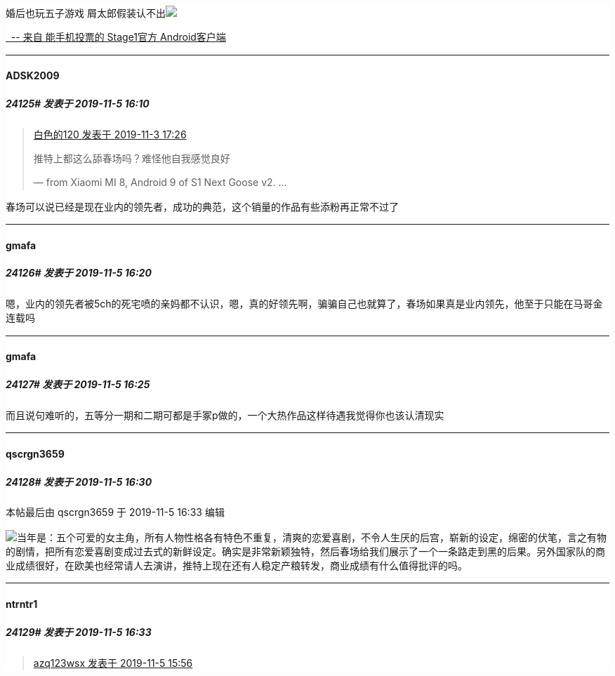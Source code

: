 
婚后也玩五子游戏 屑太郎假装认不出<img src="https://static.saraba1st.com/image/smiley/face2017/067.png" referrerpolicy="no-referrer">

[  -- 来自 能手机投票的 Stage1官方 Android客户端](https://www.coolapk.com/apk/140634)


-----

####  ADSK2009  
##### 24125#       发表于 2019-11-5 16:10


<blockquote><a href="httphttps://bbs.saraba1st.com/2b/forum.php?mod=redirect&amp;goto=findpost&amp;pid=45395618&amp;ptid=1831320" target="_blank">白色的120 发表于 2019-11-3 17:26</a>

推特上都这么舔春场吗？难怪他自我感觉良好


— from Xiaomi MI 8, Android 9 of S1 Next Goose v2. ...</blockquote>
春场可以说已经是现在业内的领先者，成功的典范，这个销量的作品有些添粉再正常不过了


-----

####  gmafa  
##### 24126#       发表于 2019-11-5 16:20


嗯，业内的领先者被5ch的死宅喷的亲妈都不认识，嗯，真的好领先啊，骗骗自己也就算了，春场如果真是业内领先，他至于只能在马哥金连载吗


-----

####  gmafa  
##### 24127#       发表于 2019-11-5 16:25


而且说句难听的，五等分一期和二期可都是手冢p做的，一个大热作品这样待遇我觉得你也该认清现实


-----

####  qscrgn3659  
##### 24128#       发表于 2019-11-5 16:30


 本帖最后由 qscrgn3659 于 2019-11-5 16:33 编辑 

<img src="https://static.saraba1st.com/image/smiley/face2017/037.png" referrerpolicy="no-referrer">当年是：五个可爱的女主角，所有人物性格各有特色不重复，清爽的恋爱喜剧，不令人生厌的后宫，崭新的设定，绵密的伏笔，言之有物的剧情，把所有恋爱喜剧变成过去式的新鲜设定。确实是非常新颖独特，然后春场给我们展示了一个一条路走到黑的后果。另外国家队的商业成绩很好，在欧美也经常请人去演讲，推特上现在还有人稳定产粮转发，商业成绩有什么值得批评的吗。


-----

####  ntrntr1  
##### 24129#       发表于 2019-11-5 16:33


<blockquote><a href="httphttps://bbs.saraba1st.com/2b/forum.php?mod=redirect&amp;goto=findpost&amp;pid=45416952&amp;ptid=1831320" target="_blank">azq123wsx 发表于 2019-11-5 15:56</a>
